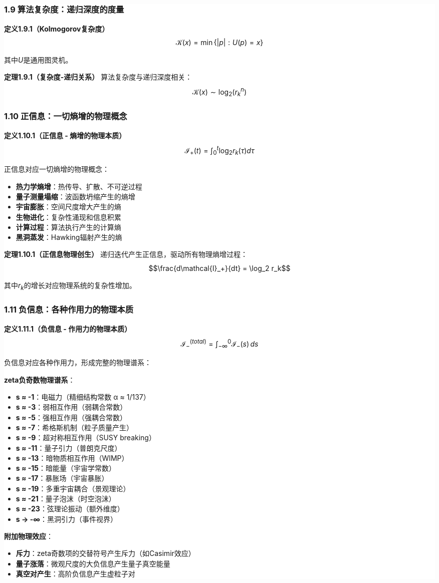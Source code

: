 ### 1.9 算法复杂度：递归深度的度量

**定义1.9.1（Kolmogorov复杂度）**
$$\mathcal{K}(x) = \min \{|p| : U(p) = x\}$$

其中$U$是通用图灵机。

**定理1.9.1（复杂度-递归关系）**
算法复杂度与递归深度相关：
$$\mathcal{K}(x) \sim \log_2 (r_k^n)$$

### 1.10 正信息：一切熵增的物理概念

**定义1.10.1（正信息 - 熵增的物理本质）**
$$\mathcal{I}_+(t) = \int_0^t \log_2 r_k(\tau) d\tau$$

正信息对应一切熵增的物理概念：
- **热力学熵增**：热传导、扩散、不可逆过程
- **量子测量塌缩**：波函数坍缩产生的熵增
- **宇宙膨胀**：空间尺度增大产生的熵
- **生物进化**：复杂性涌现和信息积累
- **计算过程**：算法执行产生的计算熵
- **黑洞蒸发**：Hawking辐射产生的熵

**定理1.10.1（正信息物理创生）**
递归迭代产生正信息，驱动所有物理熵增过程：
$$\frac{d\mathcal{I}_+}{dt} = \log_2 r_k$$

其中$r_k$的增长对应物理系统的复杂性增加。

### 1.11 负信息：各种作用力的物理本质

**定义1.11.1（负信息 - 作用力的物理本质）**
$$\mathcal{I}_-^{(total)} = \int_{-\infty}^{0} \mathcal{I}_-(s) \, ds$$

负信息对应各种作用力，形成完整的物理谱系：

**zeta负奇数物理谱系**：
- **s ≈ -1**：电磁力（精细结构常数 α ≈ 1/137）
- **s ≈ -3**：弱相互作用（弱耦合常数）
- **s ≈ -5**：强相互作用（强耦合常数）
- **s ≈ -7**：希格斯机制（粒子质量产生）
- **s ≈ -9**：超对称相互作用（SUSY breaking）
- **s ≈ -11**：量子引力（普朗克尺度）
- **s ≈ -13**：暗物质相互作用（WIMP）
- **s ≈ -15**：暗能量（宇宙学常数）
- **s ≈ -17**：暴胀场（宇宙暴胀）
- **s ≈ -19**：多重宇宙耦合（景观理论）
- **s ≈ -21**：量子泡沫（时空泡沫）
- **s ≈ -23**：弦理论振动（额外维度）
- **s → -∞**：黑洞引力（事件视界）

**附加物理效应**：
- **斥力**：zeta奇数项的交替符号产生斥力（如Casimir效应）
- **量子涨落**：微观尺度的大负信息产生量子真空能量
- **真空对产生**：高阶负信息产生虚粒子对
